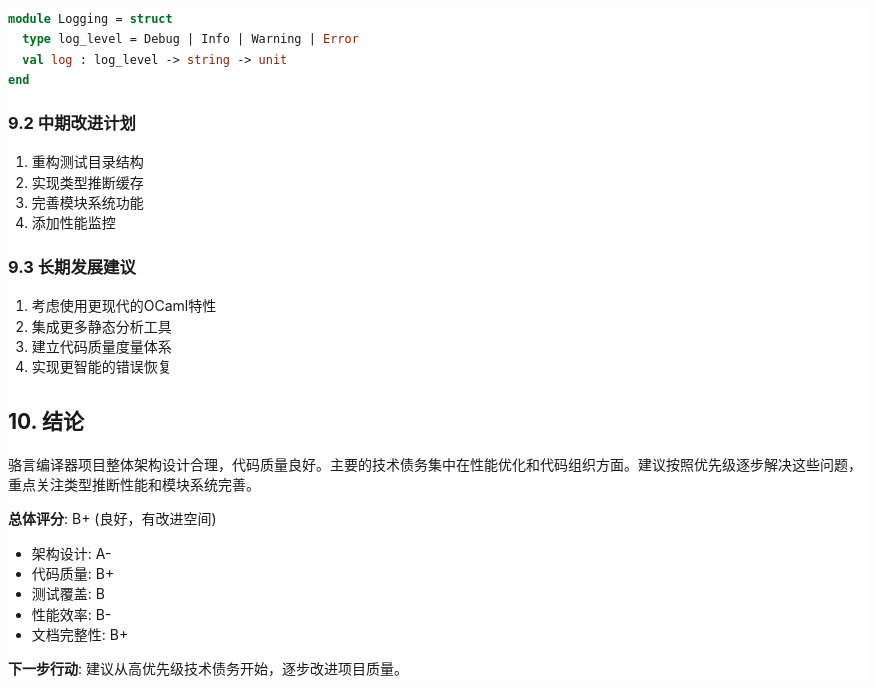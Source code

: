 ```ocaml
module Logging = struct
  type log_level = Debug | Info | Warning | Error
  val log : log_level -> string -> unit
end
```

### 9.2 中期改进计划
1. 重构测试目录结构
2. 实现类型推断缓存
3. 完善模块系统功能
4. 添加性能监控

### 9.3 长期发展建议
1. 考虑使用更现代的OCaml特性
2. 集成更多静态分析工具
3. 建立代码质量度量体系
4. 实现更智能的错误恢复

## 10. 结论

骆言编译器项目整体架构设计合理，代码质量良好。主要的技术债务集中在性能优化和代码组织方面。建议按照优先级逐步解决这些问题，重点关注类型推断性能和模块系统完善。

**总体评分**: B+ (良好，有改进空间)
- 架构设计: A-
- 代码质量: B+
- 测试覆盖: B
- 性能效率: B-
- 文档完整性: B+

**下一步行动**: 建议从高优先级技术债务开始，逐步改进项目质量。